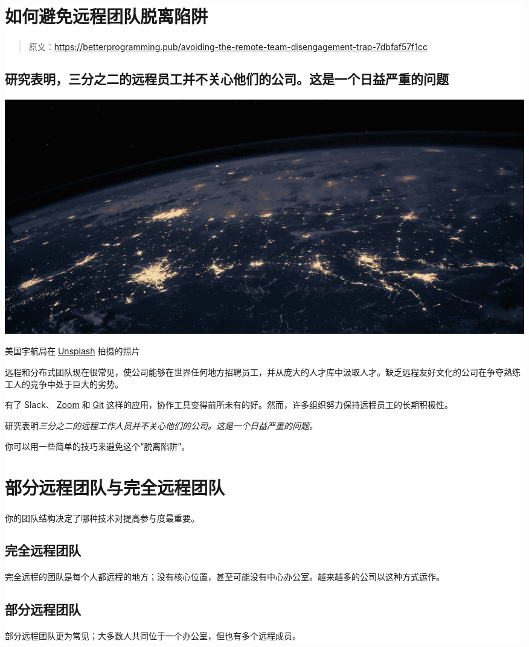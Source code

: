# 如何避免远程团队脱离陷阱

> 原文：<https://betterprogramming.pub/avoiding-the-remote-team-disengagement-trap-7dbfaf57f1cc>

## 研究表明，三分之二的远程员工并不关心他们的公司。这是一个日益严重的问题

![](img/3e108ab80ec6847c6998d2d144f3e7fe.png)

美国宇航局在 [Unsplash](https://unsplash.com/s/photos/earth-night?utm_source=unsplash&utm_medium=referral&utm_content=creditCopyText) 拍摄的照片

远程和分布式团队现在很常见，使公司能够在世界任何地方招聘员工，并从庞大的人才库中汲取人才。缺乏远程友好文化的公司在争夺熟练工人的竞争中处于巨大的劣势。

有了 Slack、 [Zoom](https://zoom.us/) 和 [Git](https://git-scm.com/) 这样的应用，协作工具变得前所未有的好。然而，许多组织努力保持远程员工的长期积极性。

研究表明*三分之二的远程工作人员并不关心他们的公司。这是一个日益严重的问题。*

你可以用一些简单的技巧来避免这个“脱离陷阱”。

# 部分远程团队与完全远程团队

你的团队结构决定了哪种技术对提高参与度最重要。

## 完全远程团队

完全远程的团队是每个人都远程的地方；没有核心位置，甚至可能没有中心办公室。越来越多的公司以这种方式运作。

## 部分远程团队

部分远程团队更为常见；大多数人共同位于一个办公室，但也有多个远程成员。
